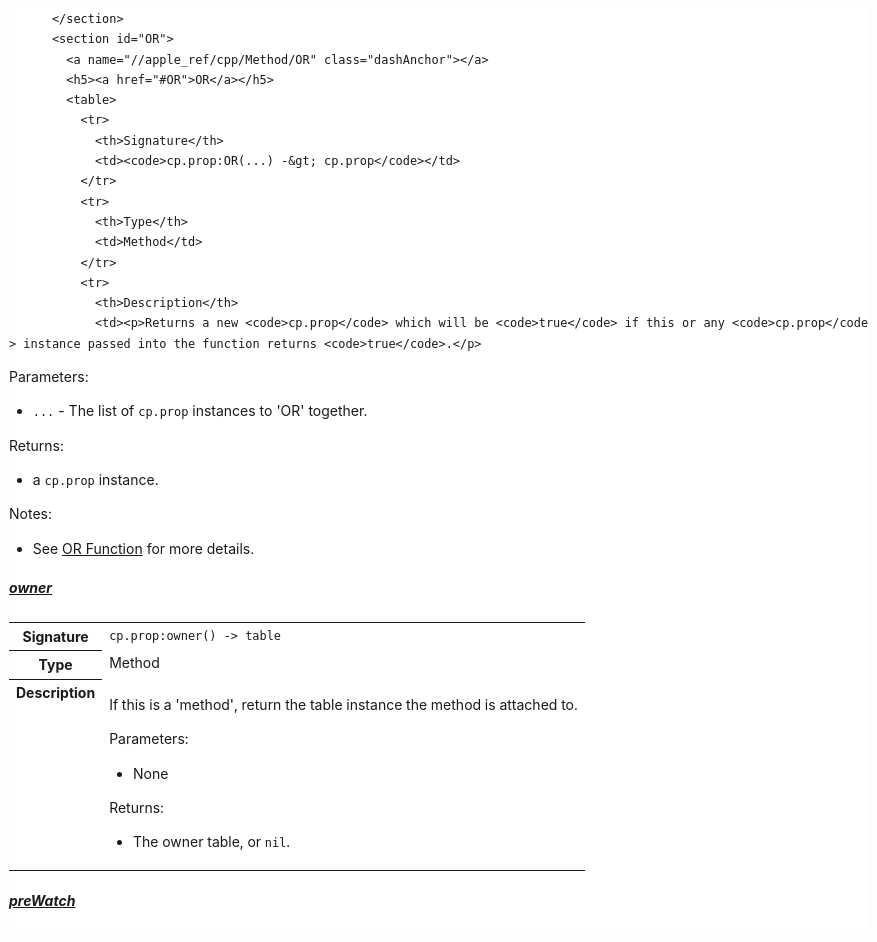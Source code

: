           </section>
          <section id="OR">
            <a name="//apple_ref/cpp/Method/OR" class="dashAnchor"></a>
            <h5><a href="#OR">OR</a></h5>
            <table>
              <tr>
                <th>Signature</th>
                <td><code>cp.prop:OR(...) -&gt; cp.prop</code></td>
              </tr>
              <tr>
                <th>Type</th>
                <td>Method</td>
              </tr>
              <tr>
                <th>Description</th>
                <td><p>Returns a new <code>cp.prop</code> which will be <code>true</code> if this or any <code>cp.prop</code> instance passed into the function returns <code>true</code>.</p>
<p>Parameters:</p>
<ul>
<li><code>...</code>        - The list of <code>cp.prop</code> instances to 'OR' together.</li>
</ul>
<p>Returns:</p>
<ul>
<li>a <code>cp.prop</code> instance.</li>
</ul>
<p>Notes:</p>
<ul>
<li>See <a href="#or">OR Function</a> for more details.</li>
</ul>
</td>
              </tr>
            </table>
          </section>
          <section id="owner">
            <a name="//apple_ref/cpp/Method/owner" class="dashAnchor"></a>
            <h5><a href="#owner">owner</a></h5>
            <table>
              <tr>
                <th>Signature</th>
                <td><code>cp.prop:owner() -&gt; table</code></td>
              </tr>
              <tr>
                <th>Type</th>
                <td>Method</td>
              </tr>
              <tr>
                <th>Description</th>
                <td><p>If this is a 'method', return the table instance the method is attached to.</p>
<p>Parameters:</p>
<ul>
<li>None</li>
</ul>
<p>Returns:</p>
<ul>
<li>The owner table, or <code>nil</code>.</li>
</ul>
</td>
              </tr>
            </table>
          </section>
          <section id="preWatch">
            <a name="//apple_ref/cpp/Method/preWatch" class="dashAnchor"></a>
            <h5><a href="#preWatch">preWatch</a></h5>
            <table>